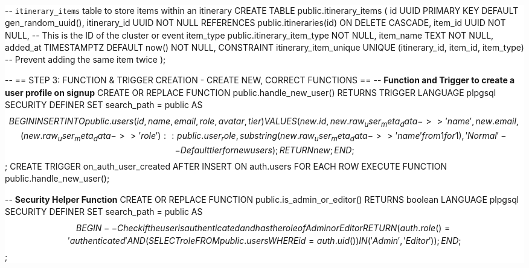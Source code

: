 -- `itinerary_items` table to store items within an itinerary
CREATE TABLE public.itinerary_items (
    id UUID PRIMARY KEY DEFAULT gen_random_uuid(),
    itinerary_id UUID NOT NULL REFERENCES public.itineraries(id) ON DELETE CASCADE,
    item_id UUID NOT NULL, -- This is the ID of the cluster or event
    item_type public.itinerary_item_type NOT NULL,
    item_name TEXT NOT NULL,
    added_at TIMESTAMPTZ DEFAULT now() NOT NULL,
    CONSTRAINT itinerary_item_unique UNIQUE (itinerary_id, item_id, item_type) -- Prevent adding the same item twice
);


-- == STEP 3: FUNCTION & TRIGGER CREATION - CREATE NEW, CORRECT FUNCTIONS ==
-- **Function and Trigger to create a user profile on signup**
CREATE OR REPLACE FUNCTION public.handle_new_user()
RETURNS TRIGGER
LANGUAGE plpgsql
SECURITY DEFINER SET search_path = public
AS $$
BEGIN
  INSERT INTO public.users (id, name, email, role, avatar, tier)
  VALUES (
    new.id,
    new.raw_user_meta_data->>'name',
    new.email,
    (new.raw_user_meta_data->>'role')::public.user_role,
    substring(new.raw_user_meta_data->>'name' from 1 for 1),
    'Normal'  -- Default tier for new users
  );
  RETURN new;
END;
$$;
CREATE TRIGGER on_auth_user_created
  AFTER INSERT ON auth.users
  FOR EACH ROW EXECUTE FUNCTION public.handle_new_user();

-- **Security Helper Function**
CREATE OR REPLACE FUNCTION public.is_admin_or_editor()
RETURNS boolean
LANGUAGE plpgsql
SECURITY DEFINER
SET search_path = public
AS $$
BEGIN
  -- Check if the user is authenticated and has the role of Admin or Editor
  RETURN (
    auth.role() = 'authenticated' AND
    (SELECT role FROM public.users WHERE id = auth.uid()) IN ('Admin', 'Editor')
  );
END;
$$;
